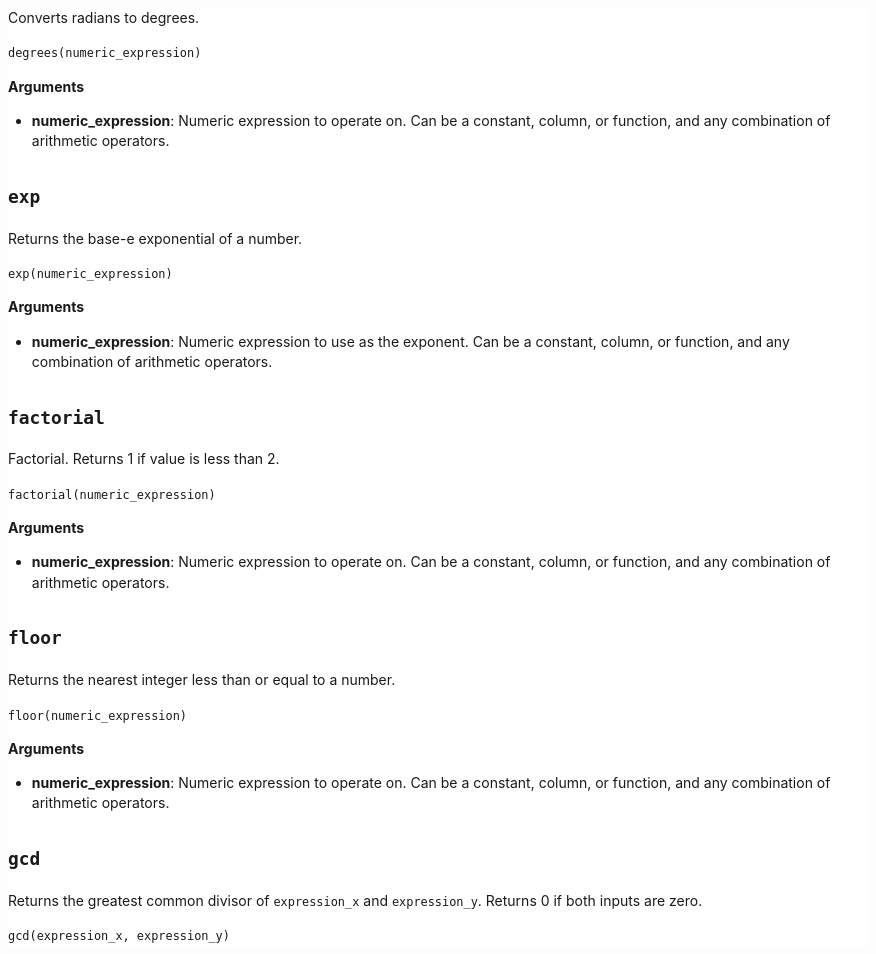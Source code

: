 Converts radians to degrees.

```plaintext
degrees(numeric_expression)
```

**Arguments**

* **numeric\_expression**: Numeric expression to operate on. Can be a constant, column, or function, and any combination of arithmetic operators.

## `exp`

Returns the base-e exponential of a number.

```plaintext
exp(numeric_expression)
```

**Arguments**

* **numeric\_expression**: Numeric expression to use as the exponent. Can be a constant, column, or function, and any combination of arithmetic operators.

## `factorial`

Factorial. Returns 1 if value is less than 2.

```plaintext
factorial(numeric_expression)
```

**Arguments**

* **numeric\_expression**: Numeric expression to operate on. Can be a constant, column, or function, and any combination of arithmetic operators.

## `floor`

Returns the nearest integer less than or equal to a number.

```plaintext
floor(numeric_expression)
```

**Arguments**

* **numeric\_expression**: Numeric expression to operate on. Can be a constant, column, or function, and any combination of arithmetic operators.

## `gcd`

Returns the greatest common divisor of `expression_x` and `expression_y`. Returns 0 if both inputs are zero.

```plaintext
gcd(expression_x, expression_y)
```
